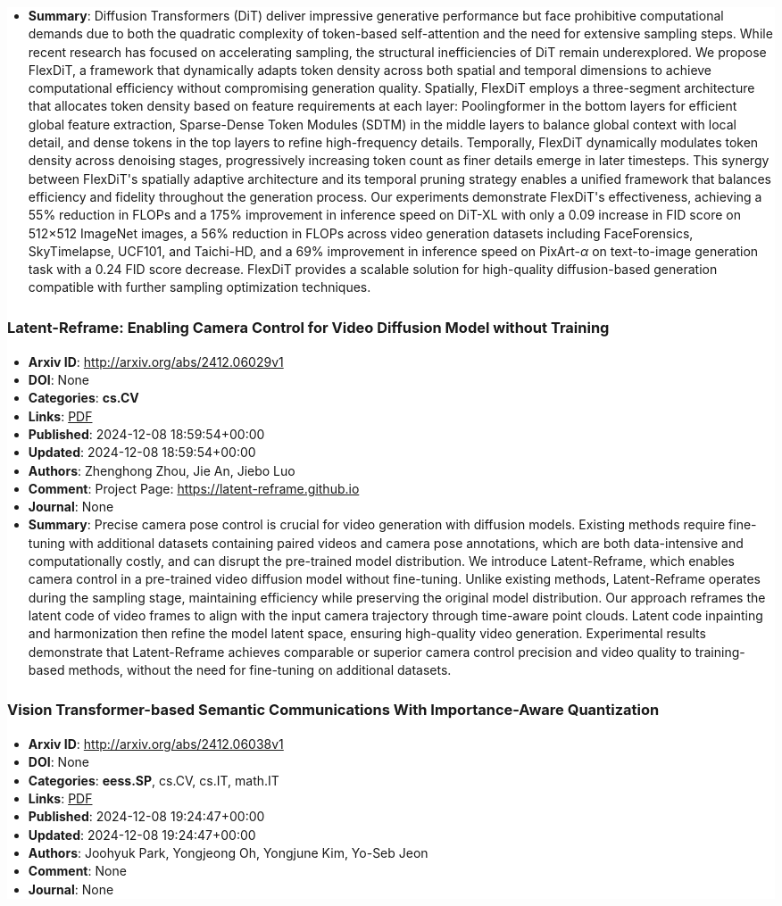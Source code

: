 - **Summary**: Diffusion Transformers (DiT) deliver impressive generative performance but face prohibitive computational demands due to both the quadratic complexity of token-based self-attention and the need for extensive sampling steps. While recent research has focused on accelerating sampling, the structural inefficiencies of DiT remain underexplored. We propose FlexDiT, a framework that dynamically adapts token density across both spatial and temporal dimensions to achieve computational efficiency without compromising generation quality. Spatially, FlexDiT employs a three-segment architecture that allocates token density based on feature requirements at each layer: Poolingformer in the bottom layers for efficient global feature extraction, Sparse-Dense Token Modules (SDTM) in the middle layers to balance global context with local detail, and dense tokens in the top layers to refine high-frequency details. Temporally, FlexDiT dynamically modulates token density across denoising stages, progressively increasing token count as finer details emerge in later timesteps. This synergy between FlexDiT's spatially adaptive architecture and its temporal pruning strategy enables a unified framework that balances efficiency and fidelity throughout the generation process. Our experiments demonstrate FlexDiT's effectiveness, achieving a 55% reduction in FLOPs and a 175% improvement in inference speed on DiT-XL with only a 0.09 increase in FID score on 512$\times$512 ImageNet images, a 56% reduction in FLOPs across video generation datasets including FaceForensics, SkyTimelapse, UCF101, and Taichi-HD, and a 69% improvement in inference speed on PixArt-$\alpha$ on text-to-image generation task with a 0.24 FID score decrease. FlexDiT provides a scalable solution for high-quality diffusion-based generation compatible with further sampling optimization techniques.



### Latent-Reframe: Enabling Camera Control for Video Diffusion Model without Training
- **Arxiv ID**: http://arxiv.org/abs/2412.06029v1
- **DOI**: None
- **Categories**: **cs.CV**
- **Links**: [PDF](http://arxiv.org/pdf/2412.06029v1)
- **Published**: 2024-12-08 18:59:54+00:00
- **Updated**: 2024-12-08 18:59:54+00:00
- **Authors**: Zhenghong Zhou, Jie An, Jiebo Luo
- **Comment**: Project Page: https://latent-reframe.github.io
- **Journal**: None
- **Summary**: Precise camera pose control is crucial for video generation with diffusion models. Existing methods require fine-tuning with additional datasets containing paired videos and camera pose annotations, which are both data-intensive and computationally costly, and can disrupt the pre-trained model distribution. We introduce Latent-Reframe, which enables camera control in a pre-trained video diffusion model without fine-tuning. Unlike existing methods, Latent-Reframe operates during the sampling stage, maintaining efficiency while preserving the original model distribution. Our approach reframes the latent code of video frames to align with the input camera trajectory through time-aware point clouds. Latent code inpainting and harmonization then refine the model latent space, ensuring high-quality video generation. Experimental results demonstrate that Latent-Reframe achieves comparable or superior camera control precision and video quality to training-based methods, without the need for fine-tuning on additional datasets.



### Vision Transformer-based Semantic Communications With Importance-Aware Quantization
- **Arxiv ID**: http://arxiv.org/abs/2412.06038v1
- **DOI**: None
- **Categories**: **eess.SP**, cs.CV, cs.IT, math.IT
- **Links**: [PDF](http://arxiv.org/pdf/2412.06038v1)
- **Published**: 2024-12-08 19:24:47+00:00
- **Updated**: 2024-12-08 19:24:47+00:00
- **Authors**: Joohyuk Park, Yongjeong Oh, Yongjune Kim, Yo-Seb Jeon
- **Comment**: None
- **Journal**: None
